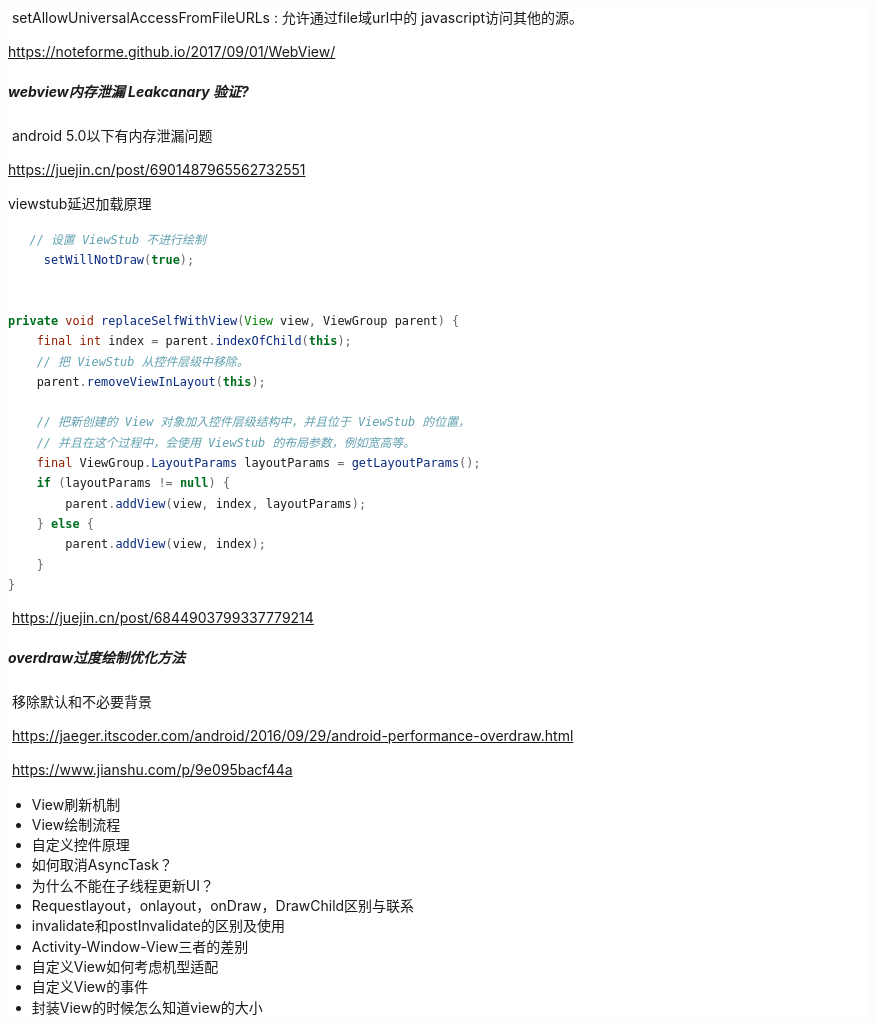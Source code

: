 ​	setAllowUniversalAccessFromFileURLs : 允许通过file域url中的 javascript访问其他的源。

https://noteforme.github.io/2017/09/01/WebView/

##### webview内存泄漏 Leakcanary 验证?

​	android 5.0以下有内存泄漏问题

https://juejin.cn/post/6901487965562732551



viewstub延迟加载原理

```java
   // 设置 ViewStub 不进行绘制
     setWillNotDraw(true);
     
     
private void replaceSelfWithView(View view, ViewGroup parent) {
    final int index = parent.indexOfChild(this);
    // 把 ViewStub 从控件层级中移除。
    parent.removeViewInLayout(this);

    // 把新创建的 View 对象加入控件层级结构中，并且位于 ViewStub 的位置，
    // 并且在这个过程中，会使用 ViewStub 的布局参数，例如宽高等。
    final ViewGroup.LayoutParams layoutParams = getLayoutParams();
    if (layoutParams != null) {
        parent.addView(view, index, layoutParams);
    } else {
        parent.addView(view, index);
    }
}

```

​	https://juejin.cn/post/6844903799337779214

##### overdraw过度绘制优化方法

​	移除默认和不必要背景

​	https://jaeger.itscoder.com/android/2016/09/29/android-performance-overdraw.html

​	https://www.jianshu.com/p/9e095bacf44a



- View刷新机制
- View绘制流程
- 自定义控件原理
- 如何取消AsyncTask？
- 为什么不能在子线程更新UI？
- Requestlayout，onlayout，onDraw，DrawChild区别与联系
- invalidate和postInvalidate的区别及使用
- Activity-Window-View三者的差别
- 自定义View如何考虑机型适配
- 自定义View的事件
- 封装View的时候怎么知道view的大小
